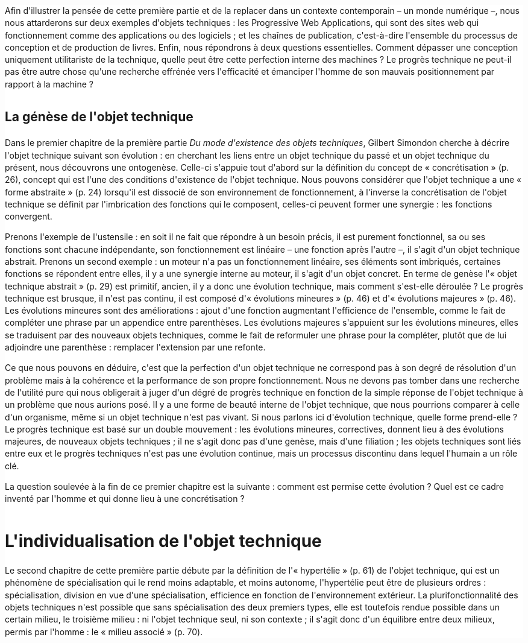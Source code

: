 Afin d'illustrer la pensée de cette première partie et de la replacer dans un contexte contemporain – un monde numérique –, nous nous attarderons sur deux exemples d'objets techniques : les Progressive Web Applications, qui sont des sites web qui fonctionnement comme des applications ou des logiciels ; et les chaînes de publication, c'est-à-dire l'ensemble du processus de conception et de production de livres. Enfin, nous répondrons à deux questions essentielles. Comment dépasser une conception uniquement utilitariste de la technique, quelle peut être cette perfection interne des machines ? Le progrès technique ne peut-il pas être autre chose qu'une recherche effrénée vers l'efficacité et émanciper l'homme de son mauvais positionnement par rapport à la machine ?

## La génèse de l'objet technique
Dans le premier chapitre de la première partie *Du mode d'existence des objets techniques*, Gilbert Simondon cherche à décrire l'objet technique suivant son évolution : en cherchant les liens entre un objet technique du passé et un objet technique du présent, nous découvrons une ontogenèse. Celle-ci s'appuie tout d'abord sur la définition du concept de « concrétisation » (p. 26), concept qui est l'une des conditions d'existence de l'objet technique.
Nous pouvons considérer que l'objet technique a une « forme abstraite » (p. 24) lorsqu'il est dissocié de son environnement de fonctionnement, à l'inverse la concrétisation de l'objet technique se définit par l'imbrication des fonctions qui le composent, celles-ci peuvent former une synergie : les fonctions convergent.

Prenons l'exemple de l'ustensile : en soit il ne fait que répondre à un besoin précis, il est purement fonctionnel, sa ou ses fonctions sont chacune indépendante, son fonctionnement est linéaire – une fonction après l'autre –, il s'agit d'un objet technique abstrait. Prenons un second exemple : un moteur n'a pas un fonctionnement linéaire, ses éléments sont imbriqués, certaines fonctions se répondent entre elles, il y a une synergie interne au moteur, il s'agit d'un objet concret.
En terme de genèse l'« objet technique abstrait » (p. 29) est primitif, ancien, il y a donc une évolution technique, mais comment s'est-elle déroulée ? Le progrès technique est brusque, il n'est pas continu, il est composé d'« évolutions mineures » (p. 46) et d'« évolutions majeures » (p. 46). Les évolutions mineures sont des améliorations : ajout d'une fonction augmentant l'efficience de l'ensemble, comme le fait de compléter une phrase par un appendice entre parenthèses. Les évolutions majeures s'appuient sur les évolutions mineures, elles se traduisent par des nouveaux objets techniques, comme le fait de reformuler une phrase pour la compléter, plutôt que de lui adjoindre une parenthèse : remplacer l'extension par une refonte.

Ce que nous pouvons en déduire, c'est que la perfection d'un objet technique ne correspond pas à son degré de résolution d'un problème mais à la cohérence et la performance de son propre fonctionnement. Nous ne devons pas tomber dans une recherche de l'utilité pure qui nous obligerait à juger d'un dégré de progrès technique en fonction de la simple réponse de l'objet technique à un problème que nous aurions posé. Il y a une forme de beauté interne de l'objet technique, que nous pourrions comparer à celle d'un organisme, même si un objet technique n'est pas vivant.
Si nous parlons ici d'évolution technique, quelle forme prend-elle ? Le progrès technique est basé sur un double mouvement : les évolutions mineures, correctives, donnent lieu à des évolutions majeures, de nouveaux objets techniques ; il ne s'agit donc pas d'une genèse, mais d'une filiation ; les objets techniques sont liés entre eux et le progrès techniques n'est pas une évolution continue, mais un processus discontinu dans lequel l'humain a un rôle clé.

La question soulevée à la fin de ce premier chapitre est la suivante : comment est permise cette évolution ? Quel est ce cadre inventé par l'homme et qui donne lieu à une concrétisation ?

# L'individualisation de l'objet technique
Le second chapitre de cette première partie débute par la définition de l'« hypertélie » (p. 61) de l'objet technique, qui est un phénomène de spécialisation qui le rend moins adaptable, et moins autonome, l'hypertélie peut être de plusieurs ordres : spécialisation, division en vue d'une spécialisation, efficience en fonction de l'environnement extérieur. La plurifonctionnalité des objets techniques n'est possible que sans spécialisation des deux premiers types, elle est toutefois rendue possible dans un certain milieu, le troisième milieu : ni l'objet technique seul, ni son contexte ; il s'agit donc d'un équilibre entre deux milieux, permis par l'homme : le « milieu associé » (p. 70).
